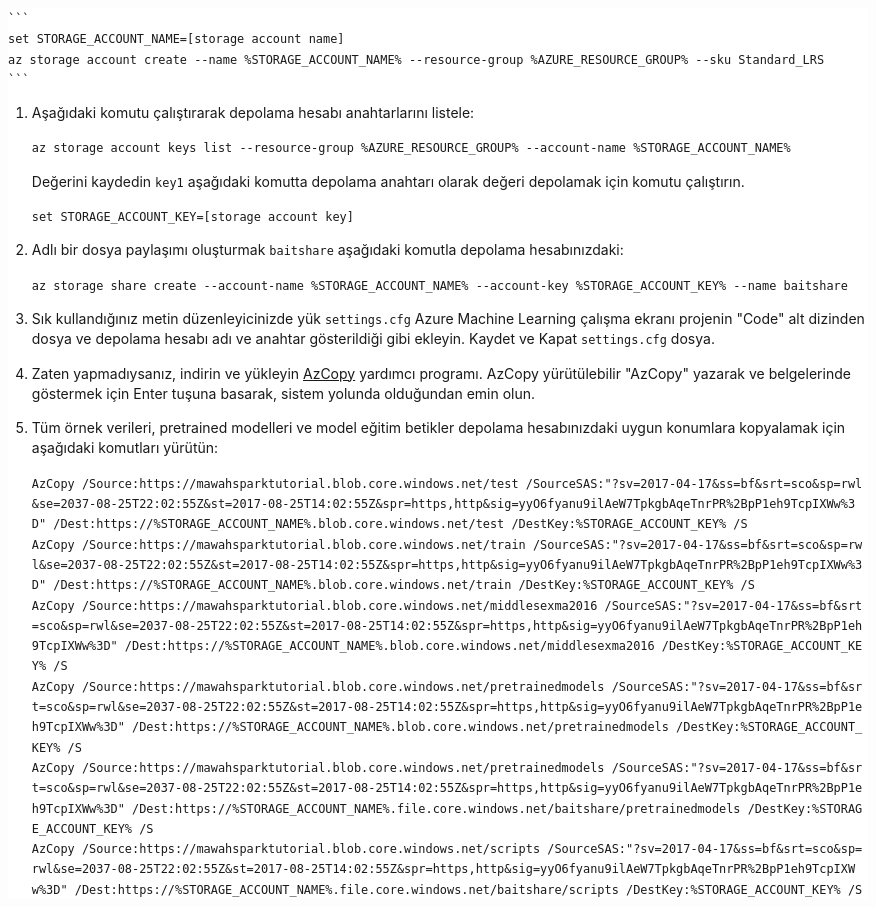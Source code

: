     ```
    set STORAGE_ACCOUNT_NAME=[storage account name]
    az storage account create --name %STORAGE_ACCOUNT_NAME% --resource-group %AZURE_RESOURCE_GROUP% --sku Standard_LRS
    ```

1. Aşağıdaki komutu çalıştırarak depolama hesabı anahtarlarını listele:

    ```
    az storage account keys list --resource-group %AZURE_RESOURCE_GROUP% --account-name %STORAGE_ACCOUNT_NAME%
    ```

    Değerini kaydedin `key1` aşağıdaki komutta depolama anahtarı olarak değeri depolamak için komutu çalıştırın.
    ```
    set STORAGE_ACCOUNT_KEY=[storage account key]
    ```
1. Adlı bir dosya paylaşımı oluşturmak `baitshare` aşağıdaki komutla depolama hesabınızdaki:

    ```
    az storage share create --account-name %STORAGE_ACCOUNT_NAME% --account-key %STORAGE_ACCOUNT_KEY% --name baitshare
    ```
1. Sık kullandığınız metin düzenleyicinizde yük `settings.cfg` Azure Machine Learning çalışma ekranı projenin "Code" alt dizinden dosya ve depolama hesabı adı ve anahtar gösterildiği gibi ekleyin. Kaydet ve Kapat `settings.cfg` dosya.
1. Zaten yapmadıysanız, indirin ve yükleyin [AzCopy](http://aka.ms/downloadazcopy) yardımcı programı. AzCopy yürütülebilir "AzCopy" yazarak ve belgelerinde göstermek için Enter tuşuna basarak, sistem yolunda olduğundan emin olun.
1. Tüm örnek verileri, pretrained modelleri ve model eğitim betikler depolama hesabınızdaki uygun konumlara kopyalamak için aşağıdaki komutları yürütün:

    ```
    AzCopy /Source:https://mawahsparktutorial.blob.core.windows.net/test /SourceSAS:"?sv=2017-04-17&ss=bf&srt=sco&sp=rwl&se=2037-08-25T22:02:55Z&st=2017-08-25T14:02:55Z&spr=https,http&sig=yyO6fyanu9ilAeW7TpkgbAqeTnrPR%2BpP1eh9TcpIXWw%3D" /Dest:https://%STORAGE_ACCOUNT_NAME%.blob.core.windows.net/test /DestKey:%STORAGE_ACCOUNT_KEY% /S
    AzCopy /Source:https://mawahsparktutorial.blob.core.windows.net/train /SourceSAS:"?sv=2017-04-17&ss=bf&srt=sco&sp=rwl&se=2037-08-25T22:02:55Z&st=2017-08-25T14:02:55Z&spr=https,http&sig=yyO6fyanu9ilAeW7TpkgbAqeTnrPR%2BpP1eh9TcpIXWw%3D" /Dest:https://%STORAGE_ACCOUNT_NAME%.blob.core.windows.net/train /DestKey:%STORAGE_ACCOUNT_KEY% /S
    AzCopy /Source:https://mawahsparktutorial.blob.core.windows.net/middlesexma2016 /SourceSAS:"?sv=2017-04-17&ss=bf&srt=sco&sp=rwl&se=2037-08-25T22:02:55Z&st=2017-08-25T14:02:55Z&spr=https,http&sig=yyO6fyanu9ilAeW7TpkgbAqeTnrPR%2BpP1eh9TcpIXWw%3D" /Dest:https://%STORAGE_ACCOUNT_NAME%.blob.core.windows.net/middlesexma2016 /DestKey:%STORAGE_ACCOUNT_KEY% /S
    AzCopy /Source:https://mawahsparktutorial.blob.core.windows.net/pretrainedmodels /SourceSAS:"?sv=2017-04-17&ss=bf&srt=sco&sp=rwl&se=2037-08-25T22:02:55Z&st=2017-08-25T14:02:55Z&spr=https,http&sig=yyO6fyanu9ilAeW7TpkgbAqeTnrPR%2BpP1eh9TcpIXWw%3D" /Dest:https://%STORAGE_ACCOUNT_NAME%.blob.core.windows.net/pretrainedmodels /DestKey:%STORAGE_ACCOUNT_KEY% /S
    AzCopy /Source:https://mawahsparktutorial.blob.core.windows.net/pretrainedmodels /SourceSAS:"?sv=2017-04-17&ss=bf&srt=sco&sp=rwl&se=2037-08-25T22:02:55Z&st=2017-08-25T14:02:55Z&spr=https,http&sig=yyO6fyanu9ilAeW7TpkgbAqeTnrPR%2BpP1eh9TcpIXWw%3D" /Dest:https://%STORAGE_ACCOUNT_NAME%.file.core.windows.net/baitshare/pretrainedmodels /DestKey:%STORAGE_ACCOUNT_KEY% /S
    AzCopy /Source:https://mawahsparktutorial.blob.core.windows.net/scripts /SourceSAS:"?sv=2017-04-17&ss=bf&srt=sco&sp=rwl&se=2037-08-25T22:02:55Z&st=2017-08-25T14:02:55Z&spr=https,http&sig=yyO6fyanu9ilAeW7TpkgbAqeTnrPR%2BpP1eh9TcpIXWw%3D" /Dest:https://%STORAGE_ACCOUNT_NAME%.file.core.windows.net/baitshare/scripts /DestKey:%STORAGE_ACCOUNT_KEY% /S
    ```
